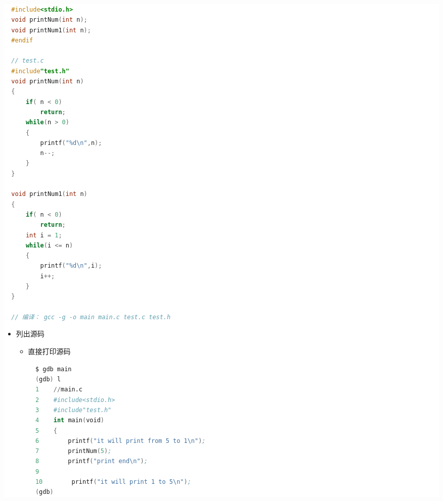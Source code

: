 ```c++
  #include<stdio.h>
  void printNum(int n);
  void printNum1(int n);
  #endif

  // test.c
  #include"test.h"
  void printNum(int n)
  {
      if( n < 0)
          return;
      while(n > 0)
      {
          printf("%d\n",n);
          n--;
      }
  }

  void printNum1(int n)
  {
      if( n < 0)
          return;
      int i = 1;
      while(i <= n)
      {
          printf("%d\n",i);
          i++;
      }
  }

  // 编译： gcc -g -o main main.c test.c test.h
```

- 列出源码
  - 直接打印源码

    ```s
      $ gdb main
      (gdb) l
      1    //main.c
      2    #include<stdio.h>
      3    #include"test.h"
      4    int main(void)
      5    {
      6        printf("it will print from 5 to 1\n");
      7        printNum(5);
      8        printf("print end\n");
      9
      10        printf("it will print 1 to 5\n");
      (gdb)
    ```
